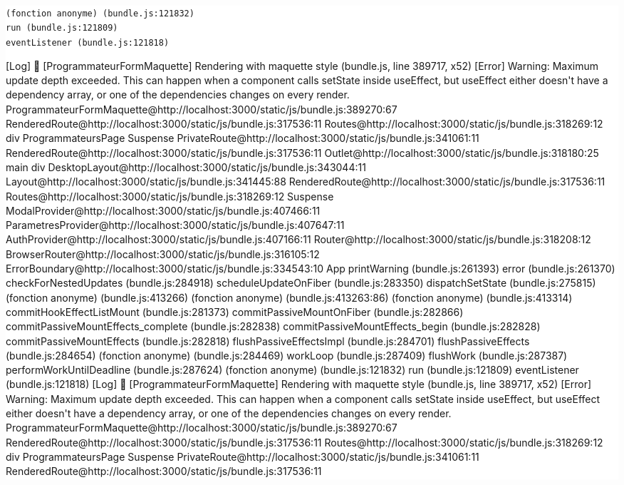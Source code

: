 	(fonction anonyme) (bundle.js:121832)
	run (bundle.js:121809)
	eventListener (bundle.js:121818)
[Log] 🎨 [ProgrammateurFormMaquette] Rendering with maquette style (bundle.js, line 389717, x52)
[Error] Warning: Maximum update depth exceeded. This can happen when a component calls setState inside useEffect, but useEffect either doesn't have a dependency array, or one of the dependencies changes on every render.
ProgrammateurFormMaquette@http://localhost:3000/static/js/bundle.js:389270:67
RenderedRoute@http://localhost:3000/static/js/bundle.js:317536:11
Routes@http://localhost:3000/static/js/bundle.js:318269:12
div
ProgrammateursPage
Suspense
PrivateRoute@http://localhost:3000/static/js/bundle.js:341061:11
RenderedRoute@http://localhost:3000/static/js/bundle.js:317536:11
Outlet@http://localhost:3000/static/js/bundle.js:318180:25
main
div
DesktopLayout@http://localhost:3000/static/js/bundle.js:343044:11
Layout@http://localhost:3000/static/js/bundle.js:341445:88
RenderedRoute@http://localhost:3000/static/js/bundle.js:317536:11
Routes@http://localhost:3000/static/js/bundle.js:318269:12
Suspense
ModalProvider@http://localhost:3000/static/js/bundle.js:407466:11
ParametresProvider@http://localhost:3000/static/js/bundle.js:407647:11
AuthProvider@http://localhost:3000/static/js/bundle.js:407166:11
Router@http://localhost:3000/static/js/bundle.js:318208:12
BrowserRouter@http://localhost:3000/static/js/bundle.js:316105:12
ErrorBoundary@http://localhost:3000/static/js/bundle.js:334543:10
App
	printWarning (bundle.js:261393)
	error (bundle.js:261370)
	checkForNestedUpdates (bundle.js:284918)
	scheduleUpdateOnFiber (bundle.js:283350)
	dispatchSetState (bundle.js:275815)
	(fonction anonyme) (bundle.js:413266)
	(fonction anonyme) (bundle.js:413263:86)
	(fonction anonyme) (bundle.js:413314)
	commitHookEffectListMount (bundle.js:281373)
	commitPassiveMountOnFiber (bundle.js:282866)
	commitPassiveMountEffects_complete (bundle.js:282838)
	commitPassiveMountEffects_begin (bundle.js:282828)
	commitPassiveMountEffects (bundle.js:282818)
	flushPassiveEffectsImpl (bundle.js:284701)
	flushPassiveEffects (bundle.js:284654)
	(fonction anonyme) (bundle.js:284469)
	workLoop (bundle.js:287409)
	flushWork (bundle.js:287387)
	performWorkUntilDeadline (bundle.js:287624)
	(fonction anonyme) (bundle.js:121832)
	run (bundle.js:121809)
	eventListener (bundle.js:121818)
[Log] 🎨 [ProgrammateurFormMaquette] Rendering with maquette style (bundle.js, line 389717, x52)
[Error] Warning: Maximum update depth exceeded. This can happen when a component calls setState inside useEffect, but useEffect either doesn't have a dependency array, or one of the dependencies changes on every render.
ProgrammateurFormMaquette@http://localhost:3000/static/js/bundle.js:389270:67
RenderedRoute@http://localhost:3000/static/js/bundle.js:317536:11
Routes@http://localhost:3000/static/js/bundle.js:318269:12
div
ProgrammateursPage
Suspense
PrivateRoute@http://localhost:3000/static/js/bundle.js:341061:11
RenderedRoute@http://localhost:3000/static/js/bundle.js:317536:11